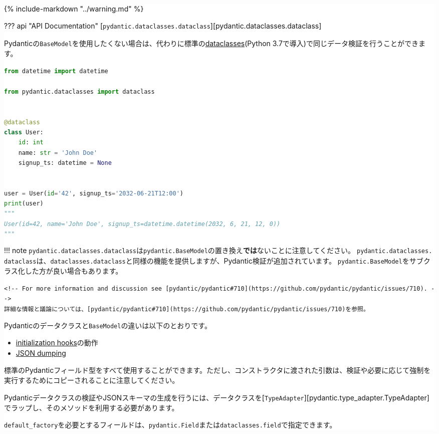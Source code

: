 {% include-markdown "../warning.md" %}

??? api "API Documentation"
    [`pydantic.dataclasses.dataclass`][pydantic.dataclasses.dataclass]<br>


Pydanticの`BaseModel`を使用したくない場合は、代わりに標準の[dataclasses](https://docs.python.org/3/library/dataclasses.html)(Python 3.7で導入)で同じデータ検証を行うことができます。

```py
from datetime import datetime

from pydantic.dataclasses import dataclass


@dataclass
class User:
    id: int
    name: str = 'John Doe'
    signup_ts: datetime = None


user = User(id='42', signup_ts='2032-06-21T12:00')
print(user)
"""
User(id=42, name='John Doe', signup_ts=datetime.datetime(2032, 6, 21, 12, 0))
"""
```

!!! note
    <!-- Keep in mind that `pydantic.dataclasses.dataclass` is **not** a replacement for `pydantic.BaseModel`.
    `pydantic.dataclasses.dataclass` provides a similar functionality to `dataclasses.dataclass` with the addition of Pydantic validation.
    There are cases where subclassing `pydantic.BaseModel` is the better choice. -->
    `pydantic.dataclasses.dataclass`は`pydantic.BaseModel`の置き換え**では**ないことに注意してください。
    `pydantic.dataclasses.dataclass`は、`dataclasses.dataclass`と同様の機能を提供しますが、Pydantic検証が追加されています。
    `pydantic.BaseModel`をサブクラス化した方が良い場合もあります。

    <!-- For more information and discussion see [pydantic/pydantic#710](https://github.com/pydantic/pydantic/issues/710). -->
    詳細な情報と議論については、[pydantic/pydantic#710](https://github.com/pydantic/pydantic/issues/710)を参照。


Pydanticのデータクラスと`BaseModel`の違いは以下のとおりです。


* [initialization hooks](#initialization-hooks)の動作
* [JSON dumping](#json-dumping)


標準のPydanticフィールド型をすべて使用することができます。ただし、コンストラクタに渡された引数は、検証や必要に応じて強制を実行するためにコピーされることに注意してください。


Pydanticデータクラスの検証やJSONスキーマの生成を行うには、データクラスを[`TypeAdapter`][pydantic.type_adapter.TypeAdapter]でラップし、そのメソッドを利用する必要があります。


`default_factory`を必要とするフィールドは、`pydantic.Field`または`dataclasses.field`で指定できます。
